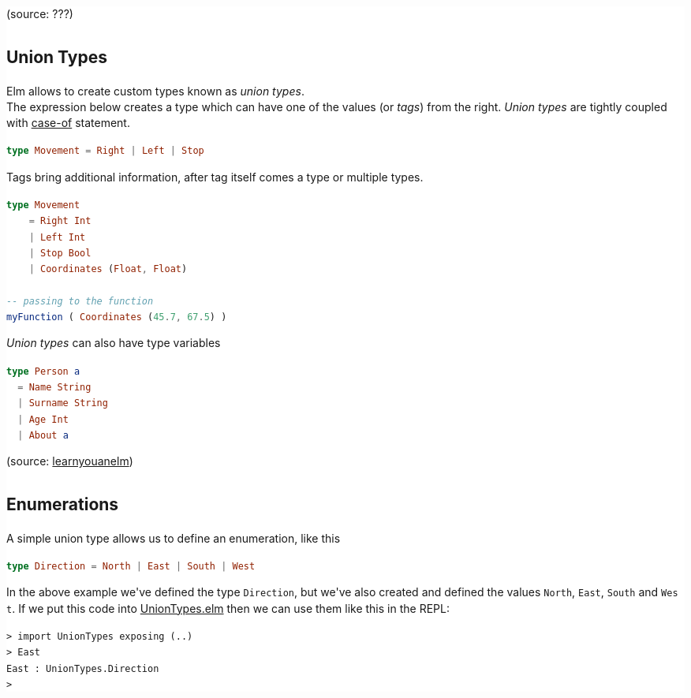 (source: ???)

## Union Types
Elm allows to create custom types known as _union types_.<br/>
The expression below creates a type which can have one of the values (or _tags_) from the right. _Union types_ are tightly coupled with [case-of](#case-of) statement.
```elm
type Movement = Right | Left | Stop
```

Tags bring additional information, after tag itself comes a type or multiple types.
```elm
type Movement
    = Right Int
    | Left Int
    | Stop Bool
    | Coordinates (Float, Float)

-- passing to the function
myFunction ( Coordinates (45.7, 67.5) )
```

_Union types_ can also have type variables
```elm
type Person a
  = Name String
  | Surname String
  | Age Int
  | About a
```

(source: [learnyouanelm](https://github.com/learnyouanelm/learnyouanelm.github.io/blob/master/pages/02-starting-out.md))


## Enumerations

A simple union type allows us to define an enumeration, like this

```elm
type Direction = North | East | South | West
```

In the above example we've defined the type `Direction`, but we've also
created and defined the values `North`, `East`, `South` and `West`.
If we put this code into
[UnionTypes.elm](UnionTypes.elm)
then we can use them like this in the REPL:

```
> import UnionTypes exposing (..)
> East
East : UnionTypes.Direction
>
```
